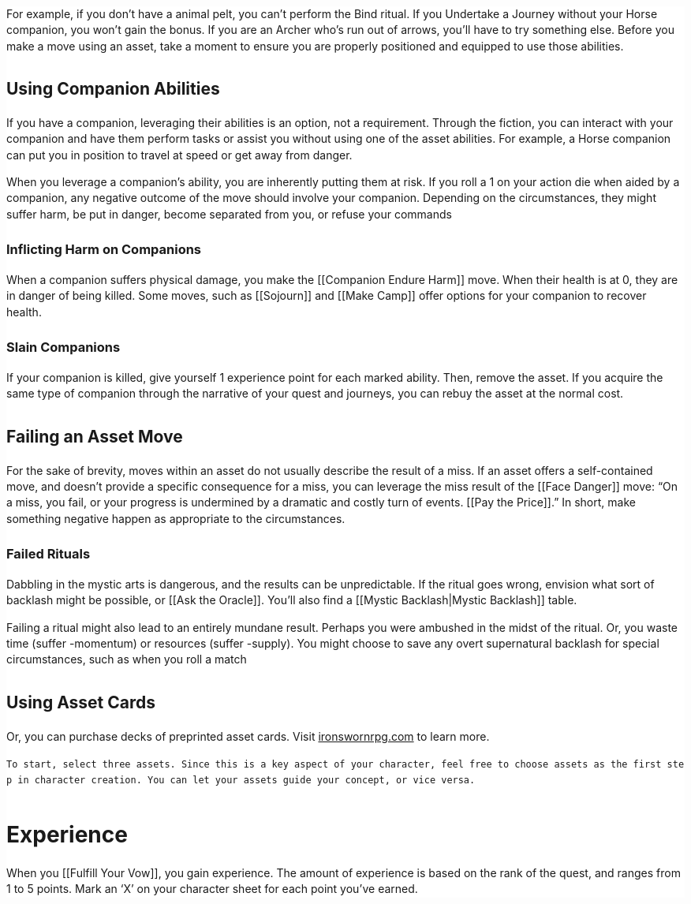 For example, if you don’t have a animal pelt, you can’t perform the Bind ritual. If you Undertake a Journey without your Horse companion, you won’t gain the bonus. If you are an Archer who’s run out of arrows, you’ll have to try something else. Before you make a move using an asset, take a moment to ensure you are properly positioned and equipped to use those abilities.

## Using Companion Abilities
If you have a companion, leveraging their abilities is an option, not a requirement. Through the fiction, you can interact with your companion and have them perform tasks or assist you without using one of the asset abilities. For example, a Horse companion can put you in position to travel at speed or get away from danger.

When you leverage a companion’s ability, you are inherently putting them at risk. If you roll a 1 on your action die when aided by a companion, any negative outcome of the move should involve your companion. Depending on the circumstances, they might suffer harm, be put in danger, become separated from you, or refuse your commands

### Inflicting Harm on Companions
When a companion suffers physical damage, you make the [[Companion Endure Harm]] move. When their health is at 0, they are in danger of being killed. Some moves, such as [[Sojourn]]  and [[Make Camp]] offer options for your companion to recover health.

### Slain Companions
If your companion is killed, give yourself 1 experience point for each marked ability. Then, remove the asset. If you acquire the same type of companion through the narrative of your quest and journeys, you can rebuy the asset at the normal cost.
## Failing an Asset Move
For the sake of brevity, moves within an asset do not usually describe the result of a miss. If an asset offers a self-contained move, and doesn’t provide a specific consequence for a miss, you can leverage the miss result of the [[Face Danger]] move: “On a miss, you fail, or your progress is undermined by a dramatic and costly turn of events. [[Pay the Price]].” In short, make something negative happen as appropriate to the circumstances.
### Failed Rituals
Dabbling in the mystic arts is dangerous, and the results can be unpredictable. If the ritual goes wrong, envision what sort of backlash might be possible, or [[Ask the Oracle]]. You’ll also find a [[Mystic Backlash|Mystic Backlash]] table.

Failing a ritual might also lead to an entirely mundane result. Perhaps you were ambushed in the midst of the ritual. Or, you waste time (suffer -momentum) or resources (suffer -supply). You might choose to save any overt supernatural backlash for special circumstances, such as when you roll a match
## Using Asset Cards
Or, you can purchase decks of preprinted asset cards. Visit [ironswornrpg.com](http://ironswornrpg.com) to learn more.

	To start, select three assets. Since this is a key aspect of your character, feel free to choose assets as the first step in character creation. You can let your assets guide your concept, or vice versa.
# Experience
When you [[Fulfill Your Vow]], you gain experience. The amount of experience is based on the rank of the quest, and ranges from 1 to 5 points. Mark an ‘X’ on your character sheet for each point you’ve earned.
